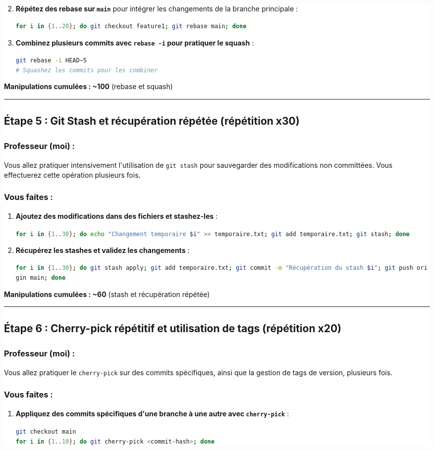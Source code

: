 2. **Répétez des rebase sur `main`** pour intégrer les changements de la branche principale :

   ```bash
   for i in {1..20}; do git checkout feature1; git rebase main; done
   ```

3. **Combinez plusieurs commits avec `rebase -i` pour pratiquer le squash** :

   ```bash
   git rebase -i HEAD~5
   # Squashez les commits pour les combiner
   ```

**Manipulations cumulées : ~100** (rebase et squash)

---

## **Étape 5 : Git Stash et récupération répétée (répétition x30)**

### **Professeur (moi) :**
Vous allez pratiquer intensivement l'utilisation de `git stash` pour sauvegarder des modifications non committées. Vous effectuerez cette opération plusieurs fois.

### **Vous faites :**

1. **Ajoutez des modifications dans des fichiers et stashez-les** :

   ```bash
   for i in {1..30}; do echo "Changement temporaire $i" >> temporaire.txt; git add temporaire.txt; git stash; done
   ```

2. **Récupérez les stashes et validez les changements** :

   ```bash
   for i in {1..30}; do git stash apply; git add temporaire.txt; git commit -m "Récupération du stash $i"; git push origin main; done
   ```

**Manipulations cumulées : ~60** (stash et récupération répétée)

---

## **Étape 6 : Cherry-pick répétitif et utilisation de tags (répétition x20)**

### **Professeur (moi) :**
Vous allez pratiquer le `cherry-pick` sur des commits spécifiques, ainsi que la gestion de tags de version, plusieurs fois.

### **Vous faites :**

1. **Appliquez des commits spécifiques d'une branche à une autre avec `cherry-pick`** :

   ```bash
   git checkout main
   for i in {1..10}; do git cherry-pick <commit-hash>; done
   ```
